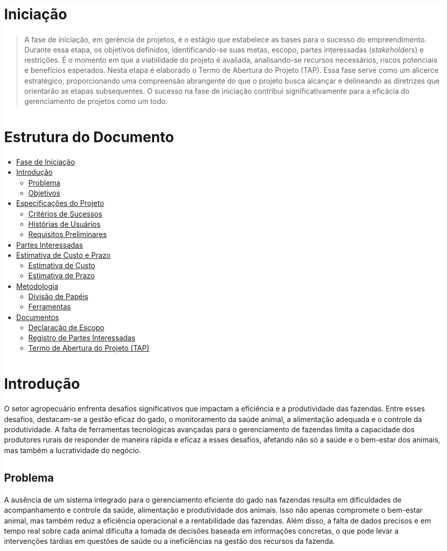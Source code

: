 # Iniciação

> A fase de iniciação, em gerência de projetos, é o estágio que estabelece as bases para o sucesso do empreendimento. 
> Durante essa etapa, os objetivos definidos, identificando-se suas metas, escopo, partes interessadas (*stakeholders*) e restrições. 
> É o momento em que a viabilidade do projeto é avaliada, analisando-se recursos necessários, riscos potenciais e benefícios esperados.
> Nesta etapa é elaborado o Termo de Abertura do Projeto (TAP).
> Essa fase serve como um alicerce estratégico, proporcionando uma compreensão abrangente do que o projeto busca alcançar e delineando as diretrizes que orientarão as etapas subsequentes. 
> O sucesso na fase de iniciação contribui significativamente para a eficácia do gerenciamento de projetos como um todo.

# Estrutura do Documento

- [Fase de Iniciação](#iniciação)
- [Introdução](#introdução)
  - [Problema](#problema)
  - [Objetivos](#objetivos)
- [Especificações do Projeto](#especificações-do-projeto)
  - [Critérios de Sucessos](#critérios-de-sucesso)
  - [Histórias de Usuários](#histórias-de-usuários)
  - [Requisitos Preliminares](#requisitos-preliminares)
- [Partes Interessadas](#partes-interessadas)
- [Estimativa de Custo e Prazo](#estimativa-de-custo-e-prazo)
  - [Estimativa de Custo](#estimativa-de-custo)
  - [Estimativa de Prazo](#estimativa-de-prazo)
- [Metodologia](#metodologia)
  - [Divisão de Papéis](#divisão-de-papéis)
  - [Ferramentas](#ferramentas)
- [Documentos](#documentos)
  - [Declaração de Escopo](#declaração-de-escopo)
  - [Registro de Partes Interessadas](#registro-de-partes-interessadas)
  - [Termo de Abertura do Projeto (TAP)](#termo-de-abertura-do-projeto-tap)

# Introdução

O setor agropecuário enfrenta desafios significativos que impactam a eficiência e a produtividade das fazendas. Entre esses desafios, destacam-se a gestão eficaz do gado, o monitoramento da saúde animal, a alimentação adequada e o controle da produtividade. A falta de ferramentas tecnológicas avançadas para o gerenciamento de fazendas limita a capacidade dos produtores rurais de responder de maneira rápida e eficaz a esses desafios, afetando não só a saúde e o bem-estar dos animais, mas também a lucratividade do negócio.

## Problema

A ausência de um sistema integrado para o gerenciamento eficiente do gado nas fazendas resulta em dificuldades de acompanhamento e controle da saúde, alimentação e produtividade dos animais. Isso não apenas compromete o bem-estar animal, mas também reduz a eficiência operacional e a rentabilidade das fazendas. Além disso, a falta de dados precisos e em tempo real sobre cada animal dificulta a tomada de decisões baseada em informações concretas, o que pode levar a intervenções tardias em questões de saúde ou a ineficiências na gestão dos recursos da fazenda.
